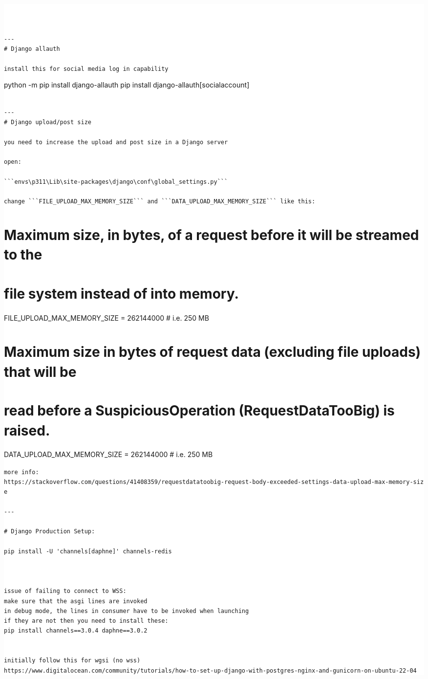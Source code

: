 ```



---
# Django allauth

install this for social media log in capability

```
python -m pip install django-allauth
pip install django-allauth[socialaccount]
```

---
# Django upload/post size

you need to increase the upload and post size in a Django server

open:

```envs\p311\Lib\site-packages\django\conf\global_settings.py```

change ```FILE_UPLOAD_MAX_MEMORY_SIZE``` and ```DATA_UPLOAD_MAX_MEMORY_SIZE``` like this:
```
# Maximum size, in bytes, of a request before it will be streamed to the
# file system instead of into memory.
FILE_UPLOAD_MAX_MEMORY_SIZE = 262144000  # i.e. 250 MB

# Maximum size in bytes of request data (excluding file uploads) that will be
# read before a SuspiciousOperation (RequestDataTooBig) is raised.
DATA_UPLOAD_MAX_MEMORY_SIZE = 262144000  # i.e. 250 MB
```
more info:
https://stackoverflow.com/questions/41408359/requestdatatoobig-request-body-exceeded-settings-data-upload-max-memory-size

---

# Django Production Setup:

pip install -U 'channels[daphne]' channels-redis



issue of failing to connect to WSS:
make sure that the asgi lines are invoked
in debug mode, the lines in consumer have to be invoked when launching
if they are not then you need to install these:
pip install channels==3.0.4 daphne==3.0.2


initially follow this for wgsi (no wss)
https://www.digitalocean.com/community/tutorials/how-to-set-up-django-with-postgres-nginx-and-gunicorn-on-ubuntu-22-04

```